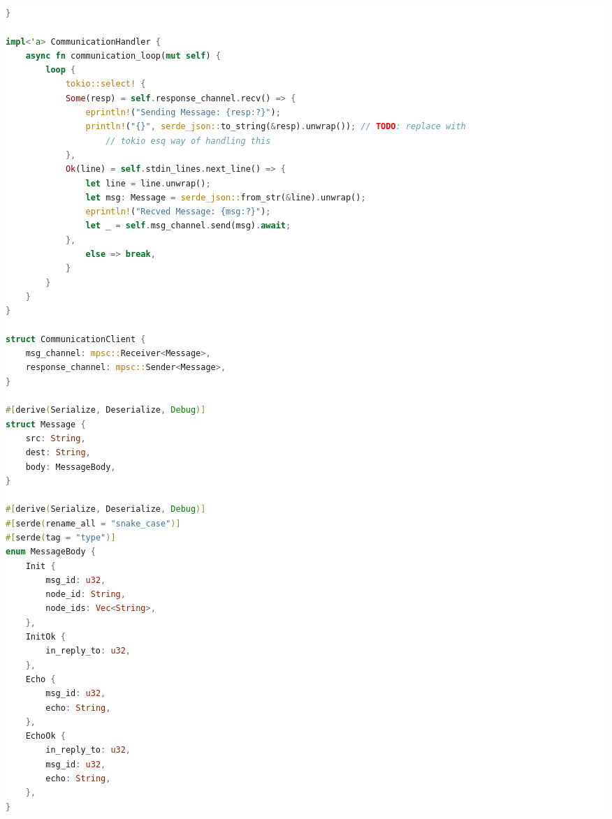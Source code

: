 ```rust
}

impl<'a> CommunicationHandler {
    async fn communication_loop(mut self) {
        loop {
            tokio::select! {
            Some(resp) = self.response_channel.recv() => {
                eprintln!("Sending Message: {resp:?}");
                println!("{}", serde_json::to_string(&resp).unwrap()); // TODO: replace with
                    // tokio esq way of handling this
            },
            Ok(line) = self.stdin_lines.next_line() => {
                let line = line.unwrap();
                let msg: Message = serde_json::from_str(&line).unwrap();
                eprintln!("Recved Message: {msg:?}");
                let _ = self.msg_channel.send(msg).await;
            },
                else => break,
            }
        }
    }
}

struct CommunicationClient {
    msg_channel: mpsc::Receiver<Message>,
    response_channel: mpsc::Sender<Message>,
}

#[derive(Serialize, Deserialize, Debug)]
struct Message {
    src: String,
    dest: String,
    body: MessageBody,
}

#[derive(Serialize, Deserialize, Debug)]
#[serde(rename_all = "snake_case")]
#[serde(tag = "type")]
enum MessageBody {
    Init {
        msg_id: u32,
        node_id: String,
        node_ids: Vec<String>,
    },
    InitOk {
        in_reply_to: u32,
    },
    Echo {
        msg_id: u32,
        echo: String,
    },
    EchoOk {
        in_reply_to: u32,
        msg_id: u32,
        echo: String,
    },
}
```
